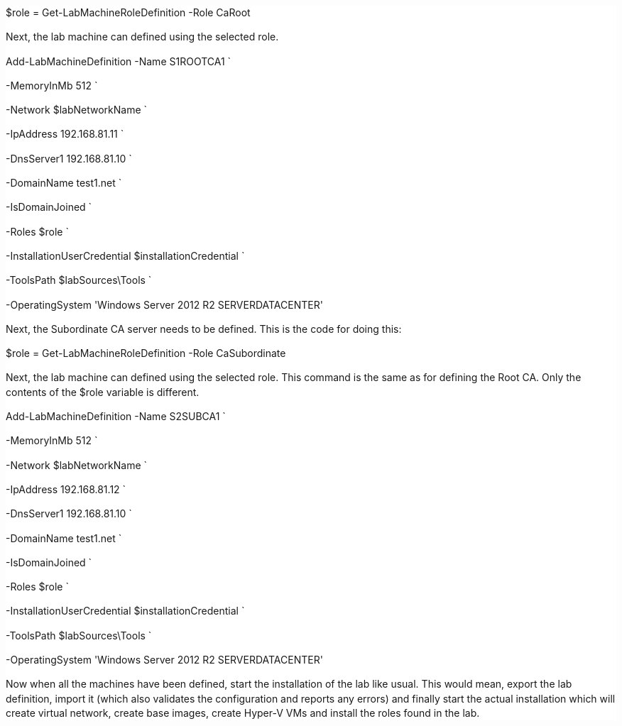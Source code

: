 \$role = Get-LabMachineRoleDefinition -Role CaRoot

Next, the lab machine can defined using the selected role.

Add-LabMachineDefinition -Name S1ROOTCA1 \`

-MemoryInMb 512 \`

-Network \$labNetworkName \`

-IpAddress 192.168.81.11 \`

-DnsServer1 192.168.81.10 \`

-DomainName test1.net \`

-IsDomainJoined \`

-Roles \$role \`

-InstallationUserCredential \$installationCredential \`

-ToolsPath \$labSources\\Tools \`

-OperatingSystem 'Windows Server 2012 R2 SERVERDATACENTER'

Next, the Subordinate CA server needs to be defined. This is the code
for doing this:

\$role = Get-LabMachineRoleDefinition -Role CaSubordinate

Next, the lab machine can defined using the selected role. This command
is the same as for defining the Root CA. Only the contents of the \$role
variable is different.

Add-LabMachineDefinition -Name S2SUBCA1 \`

-MemoryInMb 512 \`

-Network \$labNetworkName \`

-IpAddress 192.168.81.12 \`

-DnsServer1 192.168.81.10 \`

-DomainName test1.net \`

-IsDomainJoined \`

-Roles \$role \`

-InstallationUserCredential \$installationCredential \`

-ToolsPath \$labSources\\Tools \`

-OperatingSystem 'Windows Server 2012 R2 SERVERDATACENTER'

Now when all the machines have been defined, start the installation of
the lab like usual. This would mean, export the lab definition, import
it (which also validates the configuration and reports any errors) and
finally start the actual installation which will create virtual network,
create base images, create Hyper-V VMs and install the roles found in
the lab.

